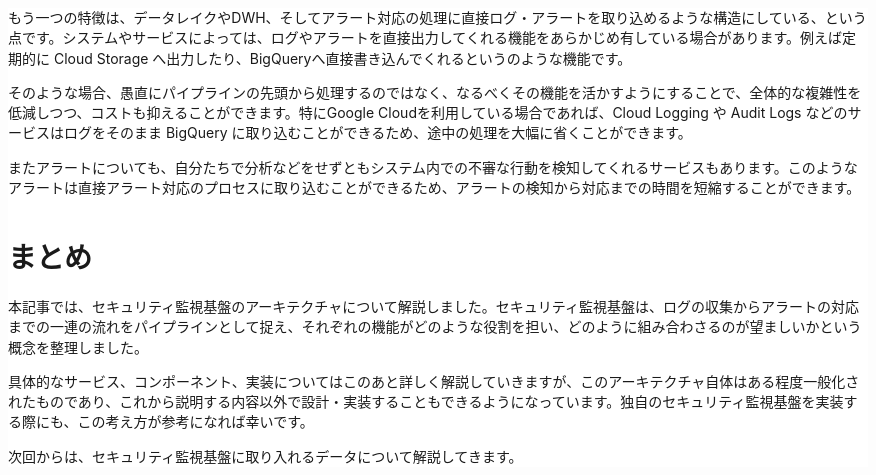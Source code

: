 もう一つの特徴は、データレイクやDWH、そしてアラート対応の処理に直接ログ・アラートを取り込めるような構造にしている、という点です。システムやサービスによっては、ログやアラートを直接出力してくれる機能をあらかじめ有している場合があります。例えば定期的に Cloud Storage へ出力したり、BigQueryへ直接書き込んでくれるというのような機能です。

そのような場合、愚直にパイプラインの先頭から処理するのではなく、なるべくその機能を活かすようにすることで、全体的な複雑性を低減しつつ、コストも抑えることができます。特にGoogle Cloudを利用している場合であれば、Cloud Logging や Audit Logs などのサービスはログをそのまま BigQuery に取り込むことができるため、途中の処理を大幅に省くことができます。

またアラートについても、自分たちで分析などをせずともシステム内での不審な行動を検知してくれるサービスもあります。このようなアラートは直接アラート対応のプロセスに取り込むことができるため、アラートの検知から対応までの時間を短縮することができます。

# まとめ

本記事では、セキュリティ監視基盤のアーキテクチャについて解説しました。セキュリティ監視基盤は、ログの収集からアラートの対応までの一連の流れをパイプラインとして捉え、それぞれの機能がどのような役割を担い、どのように組み合わさるのが望ましいかという概念を整理しました。

具体的なサービス、コンポーネント、実装についてはこのあと詳しく解説していきますが、このアーキテクチャ自体はある程度一般化されたものであり、これから説明する内容以外で設計・実装することもできるようになっています。独自のセキュリティ監視基盤を実装する際にも、この考え方が参考になれば幸いです。

次回からは、セキュリティ監視基盤に取り入れるデータについて解説してきます。
